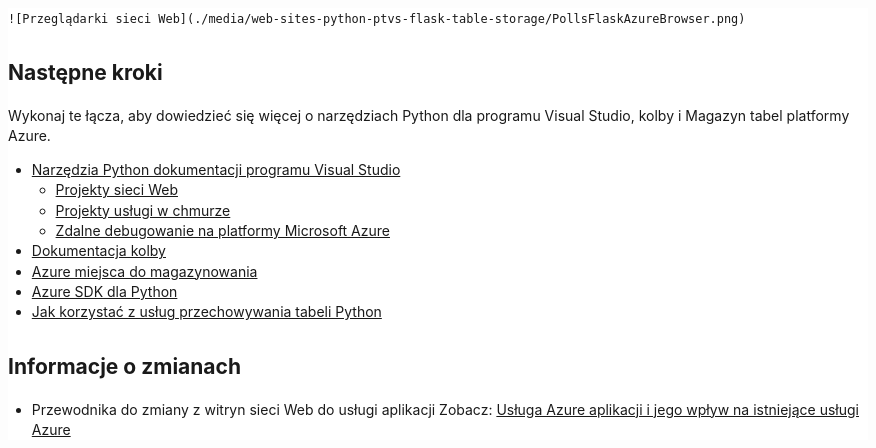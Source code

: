     ![Przeglądarki sieci Web](./media/web-sites-python-ptvs-flask-table-storage/PollsFlaskAzureBrowser.png)

## <a name="next-steps"></a>Następne kroki

Wykonaj te łącza, aby dowiedzieć się więcej o narzędziach Python dla programu Visual Studio, kolby i Magazyn tabel platformy Azure.

- [Narzędzia Python dokumentacji programu Visual Studio]
  - [Projekty sieci Web]
  - [Projekty usługi w chmurze]
  - [Zdalne debugowanie na platformy Microsoft Azure]
- [Dokumentacja kolby]
- [Azure miejsca do magazynowania]
- [Azure SDK dla Python]
- [Jak korzystać z usług przechowywania tabeli Python]

## <a name="whats-changed"></a>Informacje o zmianach
* Przewodnika do zmiany z witryn sieci Web do usługi aplikacji Zobacz: [Usługa Azure aplikacji i jego wpływ na istniejące usługi Azure](http://go.microsoft.com/fwlink/?LinkId=529714)



[Centrum deweloperów Python]: /develop/python/
[Usług w chmurze Azure]: ../cloud-services-python-ptvs.md
[Dokumentacja]: ../storage-python-how-to-use-table-storage.md
[Jak korzystać z usług przechowywania tabeli Python]: ../storage-python-how-to-use-table-storage.md


[Azure Portal]: https://portal.azure.com
[Azure SDK dla środowiska .NET]: http://azure.microsoft.com/downloads/
[Narzędzia Python programu Visual Studio]: http://aka.ms/ptvs
[Python narzędzia 2.2 programu Visual Studio]: http://go.microsoft.com/fwlink/?LinkID=624025
[Python narzędzi 2.2 przykłady Visual Studio VSIX]: http://go.microsoft.com/fwlink/?LinkID=624025
[Narzędzia Azure SDK w PORÓWNANIU z 2015 r.]: http://go.microsoft.com/fwlink/?linkid=518003
[Python 2.7 32-bitowej]: http://go.microsoft.com/fwlink/?LinkId=517190 
[Python 3.4 32-bitowej]: http://go.microsoft.com/fwlink/?LinkId=517191
[Narzędzia Python dokumentacji programu Visual Studio]: http://aka.ms/ptvsdocs
[Dokumentacja kolby]: http://flask.pocoo.org/
[Zdalne debugowanie na platformy Microsoft Azure]: http://go.microsoft.com/fwlink/?LinkId=624026
[Projekty sieci Web]: http://go.microsoft.com/fwlink/?LinkId=624027
[Projekty usługi w chmurze]: http://go.microsoft.com/fwlink/?LinkId=624028
[Azure miejsca do magazynowania]: http://azure.microsoft.com/documentation/services/storage/
[Azure SDK dla Python]: https://github.com/Azure/azure-sdk-for-python
 
